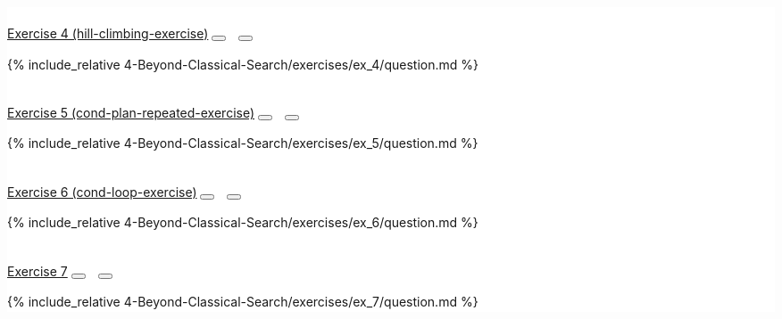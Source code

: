 
<br>

<div class="card">
    <div class="card-header p-2">
        <a href='ex_4/' class="p-2">Exercise 4 (hill-climbing-exercise)</a>
        <button type="button" class="btn btn-dark float-right" title="Bookmark Exercise" onclick="bookmark('ex4.4');" href="#"><i id="ex4.4" class="fas fa-bookmark" style="color:white"></i></button>
        <button type="button" class="btn btn-dark float-right" style="margin-left:10px; margin-right:10px;" title="Upvote Exercise" onclick="upvote('ex4.4');" href="#"><i id="ex4.4" class="fas fa-thumbs-up" style="color:white"></i></button>
    </div>
    <div class="card-body">
        <p class="card-text">{% include_relative 4-Beyond-Classical-Search/exercises/ex_4/question.md %}</p>
    </div>
</div>

<br>

<div class="card">
    <div class="card-header p-2">
        <a href='ex_5/' class="p-2">Exercise 5 (cond-plan-repeated-exercise)</a>
        <button type="button" class="btn btn-dark float-right" title="Bookmark Exercise" onclick="bookmark('ex4.5');" href="#"><i id="ex4.5" class="fas fa-bookmark" style="color:white"></i></button>
        <button type="button" class="btn btn-dark float-right" style="margin-left:10px; margin-right:10px;" title="Upvote Exercise" onclick="upvote('ex4.5');" href="#"><i id="ex4.5" class="fas fa-thumbs-up" style="color:white"></i></button>
    </div>
    <div class="card-body">
        <p class="card-text">{% include_relative 4-Beyond-Classical-Search/exercises/ex_5/question.md %}</p>
    </div>
</div>

<br>

<div class="card">
    <div class="card-header p-2">
        <a href='ex_6/' class="p-2">Exercise 6 (cond-loop-exercise)</a>
        <button type="button" class="btn btn-dark float-right" title="Bookmark Exercise" onclick="bookmark('ex4.6');" href="#"><i id="ex4.6" class="fas fa-bookmark" style="color:white"></i></button>
        <button type="button" class="btn btn-dark float-right" style="margin-left:10px; margin-right:10px;" title="Upvote Exercise" onclick="upvote('ex4.6');" href="#"><i id="ex4.6" class="fas fa-thumbs-up" style="color:white"></i></button>
    </div>
    <div class="card-body">
        <p class="card-text">{% include_relative 4-Beyond-Classical-Search/exercises/ex_6/question.md %}</p>
    </div>
</div>

<br>

<div class="card">
    <div class="card-header p-2">
        <a href='ex_7/' class="p-2">Exercise 7</a>
        <button type="button" class="btn btn-dark float-right" title="Bookmark Exercise" onclick="bookmark('ex4.7');" href="#"><i id="ex4.7" class="fas fa-bookmark" style="color:white"></i></button>
        <button type="button" class="btn btn-dark float-right" style="margin-left:10px; margin-right:10px;" title="Upvote Exercise" onclick="upvote('ex4.7');" href="#"><i id="ex4.7" class="fas fa-thumbs-up" style="color:white"></i></button>
    </div>
    <div class="card-body">
        <p class="card-text">{% include_relative 4-Beyond-Classical-Search/exercises/ex_7/question.md %}</p>
    </div>
